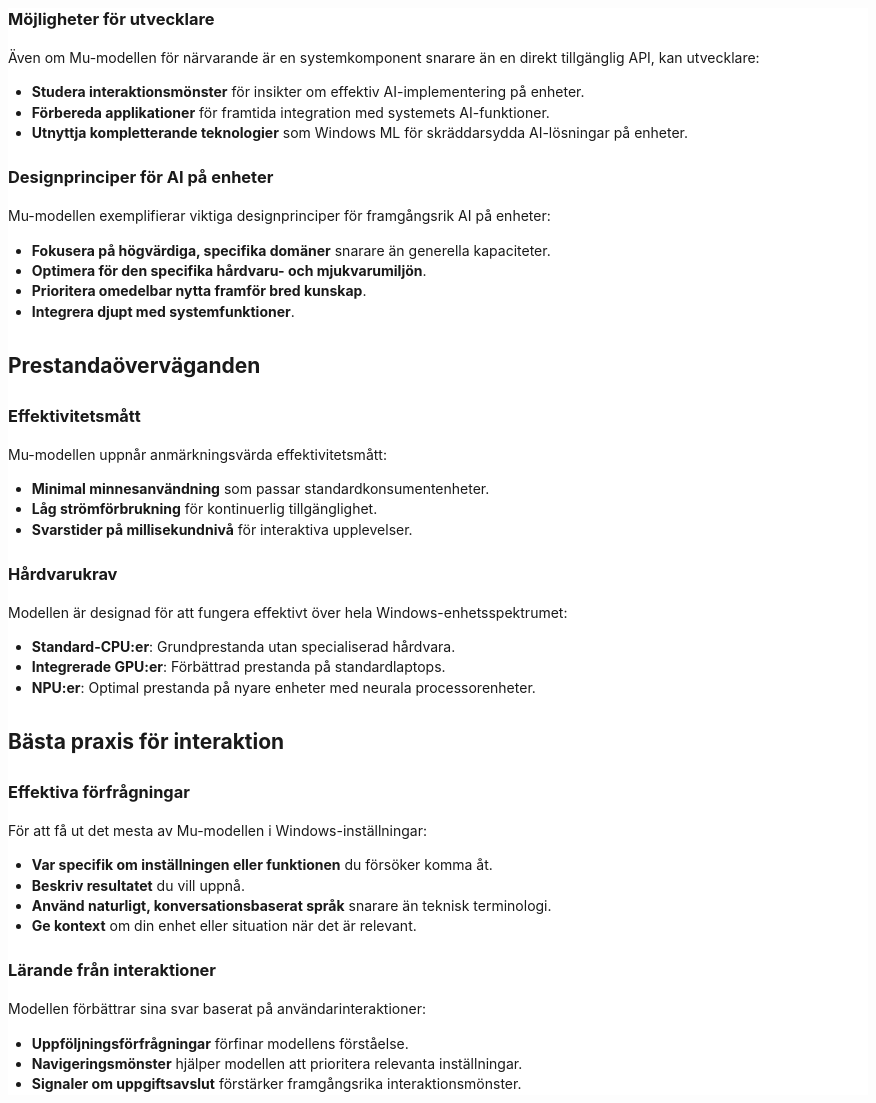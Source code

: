 ### Möjligheter för utvecklare

Även om Mu-modellen för närvarande är en systemkomponent snarare än en direkt tillgänglig API, kan utvecklare:

- **Studera interaktionsmönster** för insikter om effektiv AI-implementering på enheter.
- **Förbereda applikationer** för framtida integration med systemets AI-funktioner.
- **Utnyttja kompletterande teknologier** som Windows ML för skräddarsydda AI-lösningar på enheter.

### Designprinciper för AI på enheter

Mu-modellen exemplifierar viktiga designprinciper för framgångsrik AI på enheter:

- **Fokusera på högvärdiga, specifika domäner** snarare än generella kapaciteter.
- **Optimera för den specifika hårdvaru- och mjukvarumiljön**.
- **Prioritera omedelbar nytta framför bred kunskap**.
- **Integrera djupt med systemfunktioner**.

## Prestandaöverväganden

### Effektivitetsmått

Mu-modellen uppnår anmärkningsvärda effektivitetsmått:

- **Minimal minnesanvändning** som passar standardkonsumentenheter.
- **Låg strömförbrukning** för kontinuerlig tillgänglighet.
- **Svarstider på millisekundnivå** för interaktiva upplevelser.

### Hårdvarukrav

Modellen är designad för att fungera effektivt över hela Windows-enhetsspektrumet:

- **Standard-CPU:er**: Grundprestanda utan specialiserad hårdvara.
- **Integrerade GPU:er**: Förbättrad prestanda på standardlaptops.
- **NPU:er**: Optimal prestanda på nyare enheter med neurala processorenheter.

## Bästa praxis för interaktion

### Effektiva förfrågningar

För att få ut det mesta av Mu-modellen i Windows-inställningar:

- **Var specifik om inställningen eller funktionen** du försöker komma åt.
- **Beskriv resultatet** du vill uppnå.
- **Använd naturligt, konversationsbaserat språk** snarare än teknisk terminologi.
- **Ge kontext** om din enhet eller situation när det är relevant.

### Lärande från interaktioner

Modellen förbättrar sina svar baserat på användarinteraktioner:

- **Uppföljningsförfrågningar** förfinar modellens förståelse.
- **Navigeringsmönster** hjälper modellen att prioritera relevanta inställningar.
- **Signaler om uppgiftsavslut** förstärker framgångsrika interaktionsmönster.
